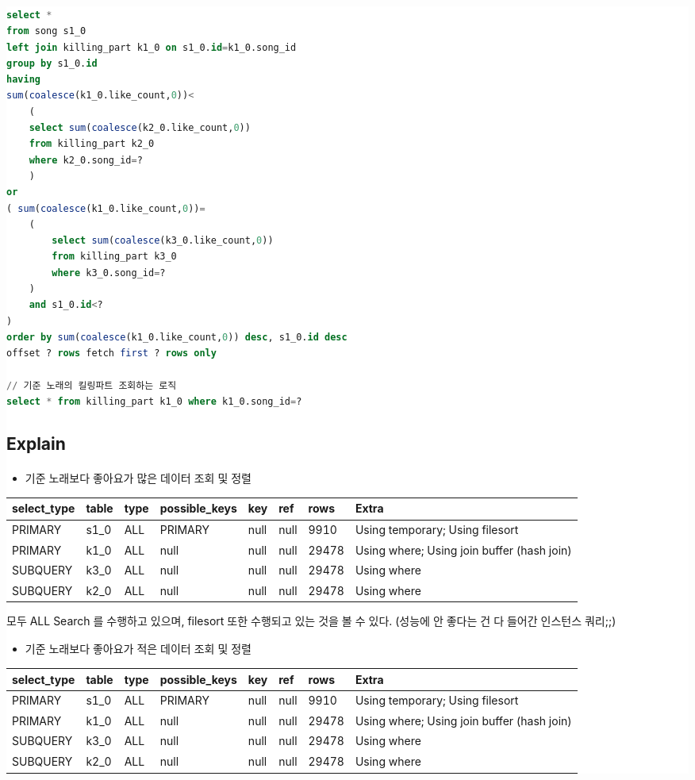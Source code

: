 ```sql
select * 
from song s1_0 
left join killing_part k1_0 on s1_0.id=k1_0.song_id 
group by s1_0.id 
having 
sum(coalesce(k1_0.like_count,0))< 
	( 
	select sum(coalesce(k2_0.like_count,0)) 
	from killing_part k2_0 
	where k2_0.song_id=? 
	) 
or 
( sum(coalesce(k1_0.like_count,0))= 
	( 
		select sum(coalesce(k3_0.like_count,0)) 
		from killing_part k3_0 
		where k3_0.song_id=? 
	) 
	and s1_0.id<? 
) 
order by sum(coalesce(k1_0.like_count,0)) desc, s1_0.id desc 
offset ? rows fetch first ? rows only 

// 기준 노래의 킬링파트 조회하는 로직 
select * from killing_part k1_0 where k1_0.song_id=?
```

## Explain

- 기준 노래보다 좋아요가 많은 데이터 조회 및 정렬

| select\_type | table | type | possible\_keys | key | ref | rows | Extra |
| :--- | :--- | :--- | :--- | :--- | :--- | :--- | :--- |
| PRIMARY | s1\_0 | ALL | PRIMARY | null | null | 9910 | Using temporary; Using filesort |
| PRIMARY | k1\_0 | ALL | null | null | null | 29478 | Using where; Using join buffer \(hash join\) |
| SUBQUERY | k3\_0 | ALL | null | null | null | 29478 | Using where |
| SUBQUERY | k2\_0 | ALL | null | null | null | 29478 | Using where |

모두 ALL Search 를 수행하고 있으며, filesort 또한 수행되고 있는 것을 볼 수 있다. (성능에 안 좋다는 건 다 들어간 인스턴스 쿼리;;)

- 기준 노래보다 좋아요가 적은 데이터 조회 및 정렬

| select\_type | table | type | possible\_keys | key | ref | rows | Extra |
| :--- | :--- | :--- | :--- | :--- | :--- | :--- | :--- |
| PRIMARY | s1\_0 | ALL | PRIMARY | null | null | 9910 | Using temporary; Using filesort |
| PRIMARY | k1\_0 | ALL | null | null | null | 29478 | Using where; Using join buffer \(hash join\) |
| SUBQUERY | k3\_0 | ALL | null | null | null | 29478 | Using where |
| SUBQUERY | k2\_0 | ALL | null | null | null | 29478 | Using where |
